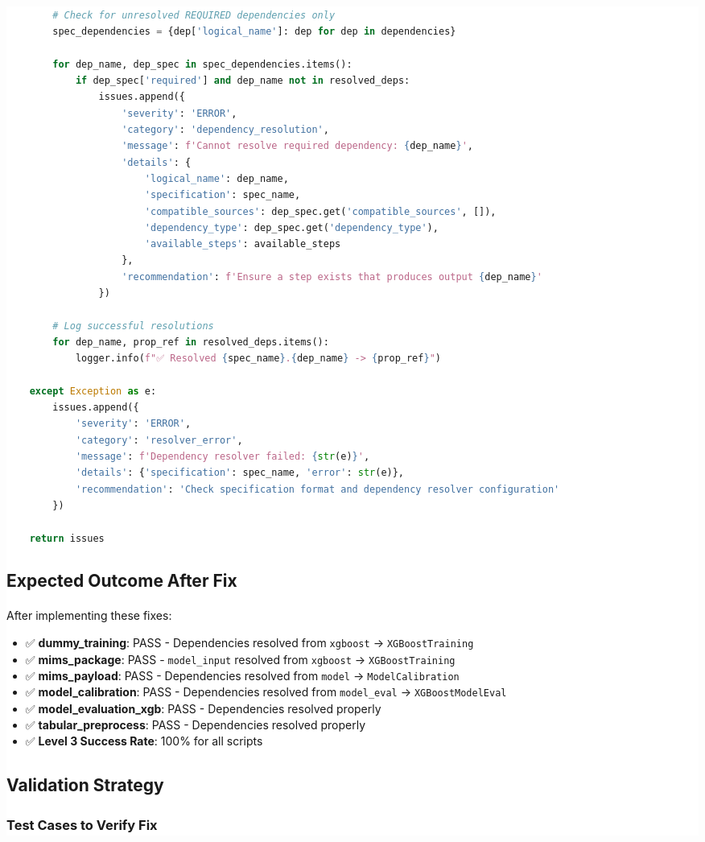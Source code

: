 ```python
        # Check for unresolved REQUIRED dependencies only
        spec_dependencies = {dep['logical_name']: dep for dep in dependencies}
        
        for dep_name, dep_spec in spec_dependencies.items():
            if dep_spec['required'] and dep_name not in resolved_deps:
                issues.append({
                    'severity': 'ERROR',
                    'category': 'dependency_resolution',
                    'message': f'Cannot resolve required dependency: {dep_name}',
                    'details': {
                        'logical_name': dep_name,
                        'specification': spec_name,
                        'compatible_sources': dep_spec.get('compatible_sources', []),
                        'dependency_type': dep_spec.get('dependency_type'),
                        'available_steps': available_steps
                    },
                    'recommendation': f'Ensure a step exists that produces output {dep_name}'
                })
        
        # Log successful resolutions
        for dep_name, prop_ref in resolved_deps.items():
            logger.info(f"✅ Resolved {spec_name}.{dep_name} -> {prop_ref}")
                
    except Exception as e:
        issues.append({
            'severity': 'ERROR',
            'category': 'resolver_error', 
            'message': f'Dependency resolver failed: {str(e)}',
            'details': {'specification': spec_name, 'error': str(e)},
            'recommendation': 'Check specification format and dependency resolver configuration'
        })
    
    return issues
```

## Expected Outcome After Fix

After implementing these fixes:

- ✅ **dummy_training**: PASS - Dependencies resolved from `xgboost` → `XGBoostTraining`
- ✅ **mims_package**: PASS - `model_input` resolved from `xgboost` → `XGBoostTraining`  
- ✅ **mims_payload**: PASS - Dependencies resolved from `model` → `ModelCalibration`
- ✅ **model_calibration**: PASS - Dependencies resolved from `model_eval` → `XGBoostModelEval`
- ✅ **model_evaluation_xgb**: PASS - Dependencies resolved properly
- ✅ **tabular_preprocess**: PASS - Dependencies resolved properly
- ✅ **Level 3 Success Rate**: 100% for all scripts

## Validation Strategy

### Test Cases to Verify Fix
